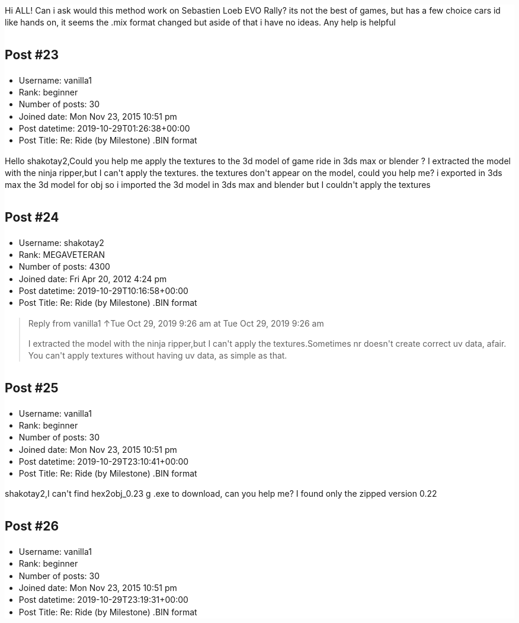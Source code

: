 Hi ALL! Can i ask would this method work on Sebastien Loeb EVO Rally? its not the best of games, but has a few choice cars id like hands on, it seems the .mix format changed but aside of that i have no ideas. Any help is helpful
## Post #23
- Username: vanilla1
- Rank: beginner
- Number of posts: 30
- Joined date: Mon Nov 23, 2015 10:51 pm
- Post datetime: 2019-10-29T01:26:38+00:00
- Post Title: Re: Ride (by Milestone) .BIN format

Hello shakotay2,Could you help me apply the textures to the 3d model of game ride in 3ds max or blender ?
I extracted the model with the ninja ripper,but I can't apply the textures.
the textures don't appear on the model, could you help me? 
i exported in 3ds max the 3d model for obj
so i imported the 3d model in 3ds max and blender
but I couldn't apply the textures
## Post #24
- Username: shakotay2
- Rank: MEGAVETERAN
- Number of posts: 4300
- Joined date: Fri Apr 20, 2012 4:24 pm
- Post datetime: 2019-10-29T10:16:58+00:00
- Post Title: Re: Ride (by Milestone) .BIN format

> Reply from vanilla1 ↑Tue Oct 29, 2019 9:26 am at Tue Oct 29, 2019 9:26 am
>
> I extracted the model with the ninja ripper,but I can't apply the textures.Sometimes nr doesn't create correct uv data, afair.
You can't apply textures without having uv data, as simple as that.
## Post #25
- Username: vanilla1
- Rank: beginner
- Number of posts: 30
- Joined date: Mon Nov 23, 2015 10:51 pm
- Post datetime: 2019-10-29T23:10:41+00:00
- Post Title: Re: Ride (by Milestone) .BIN format

shakotay2,I can't find hex2obj_0.23 g .exe to download, can you help me?
I found only the zipped version 0.22
## Post #26
- Username: vanilla1
- Rank: beginner
- Number of posts: 30
- Joined date: Mon Nov 23, 2015 10:51 pm
- Post datetime: 2019-10-29T23:19:31+00:00
- Post Title: Re: Ride (by Milestone) .BIN format
